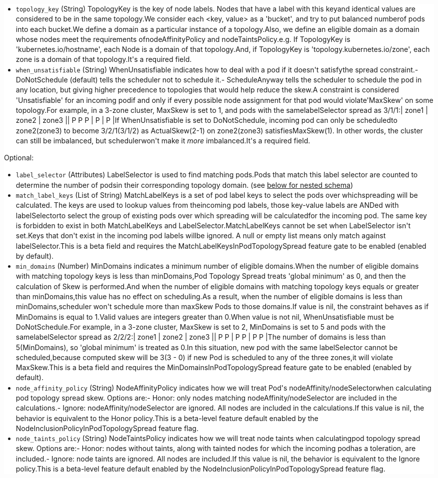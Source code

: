 - `topology_key` (String) TopologyKey is the key of node labels. Nodes that have a label with this keyand identical values are considered to be in the same topology.We consider each <key, value> as a 'bucket', and try to put balanced numberof pods into each bucket.We define a domain as a particular instance of a topology.Also, we define an eligible domain as a domain whose nodes meet the requirements ofnodeAffinityPolicy and nodeTaintsPolicy.e.g. If TopologyKey is 'kubernetes.io/hostname', each Node is a domain of that topology.And, if TopologyKey is 'topology.kubernetes.io/zone', each zone is a domain of that topology.It's a required field.
- `when_unsatisfiable` (String) WhenUnsatisfiable indicates how to deal with a pod if it doesn't satisfythe spread constraint.- DoNotSchedule (default) tells the scheduler not to schedule it.- ScheduleAnyway tells the scheduler to schedule the pod in any location,  but giving higher precedence to topologies that would help reduce the  skew.A constraint is considered 'Unsatisfiable' for an incoming podif and only if every possible node assignment for that pod would violate'MaxSkew' on some topology.For example, in a 3-zone cluster, MaxSkew is set to 1, and pods with the samelabelSelector spread as 3/1/1:| zone1 | zone2 | zone3 || P P P |   P   |   P   |If WhenUnsatisfiable is set to DoNotSchedule, incoming pod can only be scheduledto zone2(zone3) to become 3/2/1(3/1/2) as ActualSkew(2-1) on zone2(zone3) satisfiesMaxSkew(1). In other words, the cluster can still be imbalanced, but schedulerwon't make it *more* imbalanced.It's a required field.

Optional:

- `label_selector` (Attributes) LabelSelector is used to find matching pods.Pods that match this label selector are counted to determine the number of podsin their corresponding topology domain. (see [below for nested schema](#nestedatt--spec--horizontal_scaling--scale_out--new_instances--scheduling_policy--topology_spread_constraints--label_selector))
- `match_label_keys` (List of String) MatchLabelKeys is a set of pod label keys to select the pods over whichspreading will be calculated. The keys are used to lookup values from theincoming pod labels, those key-value labels are ANDed with labelSelectorto select the group of existing pods over which spreading will be calculatedfor the incoming pod. The same key is forbidden to exist in both MatchLabelKeys and LabelSelector.MatchLabelKeys cannot be set when LabelSelector isn't set.Keys that don't exist in the incoming pod labels willbe ignored. A null or empty list means only match against labelSelector.This is a beta field and requires the MatchLabelKeysInPodTopologySpread feature gate to be enabled (enabled by default).
- `min_domains` (Number) MinDomains indicates a minimum number of eligible domains.When the number of eligible domains with matching topology keys is less than minDomains,Pod Topology Spread treats 'global minimum' as 0, and then the calculation of Skew is performed.And when the number of eligible domains with matching topology keys equals or greater than minDomains,this value has no effect on scheduling.As a result, when the number of eligible domains is less than minDomains,scheduler won't schedule more than maxSkew Pods to those domains.If value is nil, the constraint behaves as if MinDomains is equal to 1.Valid values are integers greater than 0.When value is not nil, WhenUnsatisfiable must be DoNotSchedule.For example, in a 3-zone cluster, MaxSkew is set to 2, MinDomains is set to 5 and pods with the samelabelSelector spread as 2/2/2:| zone1 | zone2 | zone3 ||  P P  |  P P  |  P P  |The number of domains is less than 5(MinDomains), so 'global minimum' is treated as 0.In this situation, new pod with the same labelSelector cannot be scheduled,because computed skew will be 3(3 - 0) if new Pod is scheduled to any of the three zones,it will violate MaxSkew.This is a beta field and requires the MinDomainsInPodTopologySpread feature gate to be enabled (enabled by default).
- `node_affinity_policy` (String) NodeAffinityPolicy indicates how we will treat Pod's nodeAffinity/nodeSelectorwhen calculating pod topology spread skew. Options are:- Honor: only nodes matching nodeAffinity/nodeSelector are included in the calculations.- Ignore: nodeAffinity/nodeSelector are ignored. All nodes are included in the calculations.If this value is nil, the behavior is equivalent to the Honor policy.This is a beta-level feature default enabled by the NodeInclusionPolicyInPodTopologySpread feature flag.
- `node_taints_policy` (String) NodeTaintsPolicy indicates how we will treat node taints when calculatingpod topology spread skew. Options are:- Honor: nodes without taints, along with tainted nodes for which the incoming podhas a toleration, are included.- Ignore: node taints are ignored. All nodes are included.If this value is nil, the behavior is equivalent to the Ignore policy.This is a beta-level feature default enabled by the NodeInclusionPolicyInPodTopologySpread feature flag.
